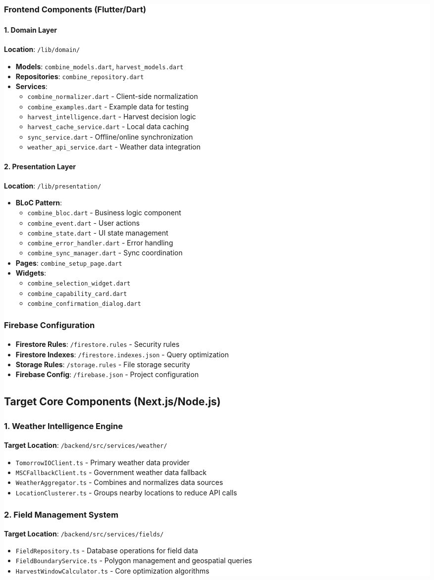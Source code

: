 ### Frontend Components (Flutter/Dart)

#### 1. Domain Layer
**Location**: `/lib/domain/`
- **Models**: `combine_models.dart`, `harvest_models.dart`
- **Repositories**: `combine_repository.dart`
- **Services**: 
  - `combine_normalizer.dart` - Client-side normalization
  - `combine_examples.dart` - Example data for testing
  - `harvest_intelligence.dart` - Harvest decision logic
  - `harvest_cache_service.dart` - Local data caching
  - `sync_service.dart` - Offline/online synchronization
  - `weather_api_service.dart` - Weather data integration

#### 2. Presentation Layer
**Location**: `/lib/presentation/`
- **BLoC Pattern**: 
  - `combine_bloc.dart` - Business logic component
  - `combine_event.dart` - User actions
  - `combine_state.dart` - UI state management
  - `combine_error_handler.dart` - Error handling
  - `combine_sync_manager.dart` - Sync coordination
- **Pages**: `combine_setup_page.dart`
- **Widgets**: 
  - `combine_selection_widget.dart`
  - `combine_capability_card.dart`
  - `combine_confirmation_dialog.dart`

### Firebase Configuration
- **Firestore Rules**: `/firestore.rules` - Security rules
- **Firestore Indexes**: `/firestore.indexes.json` - Query optimization
- **Storage Rules**: `/storage.rules` - File storage security
- **Firebase Config**: `/firebase.json` - Project configuration

## Target Core Components (Next.js/Node.js)

### 1. Weather Intelligence Engine
**Target Location**: `/backend/src/services/weather/`
- `TomorrowIOClient.ts` - Primary weather data provider
- `MSCFallbackClient.ts` - Government weather data fallback
- `WeatherAggregator.ts` - Combines and normalizes data sources
- `LocationClusterer.ts` - Groups nearby locations to reduce API calls

### 2. Field Management System
**Target Location**: `/backend/src/services/fields/`
- `FieldRepository.ts` - Database operations for field data
- `FieldBoundaryService.ts` - Polygon management and geospatial queries
- `HarvestWindowCalculator.ts` - Core optimization algorithms
